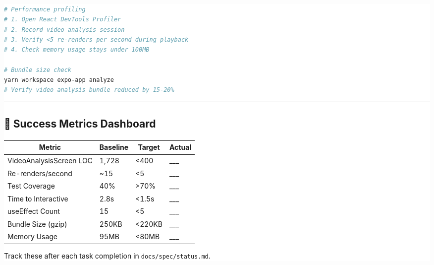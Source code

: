 ```bash
# Performance profiling
# 1. Open React DevTools Profiler
# 2. Record video analysis session
# 3. Verify <5 re-renders per second during playback
# 4. Check memory usage stays under 100MB

# Bundle size check
yarn workspace expo-app analyze
# Verify video analysis bundle reduced by 15-20%
```

---

## 🎯 Success Metrics Dashboard

| Metric | Baseline | Target | Actual |
|--------|----------|--------|--------|
| VideoAnalysisScreen LOC | 1,728 | <400 | ___ |
| Re-renders/second | ~15 | <5 | ___ |
| Test Coverage | 40% | >70% | ___ |
| Time to Interactive | 2.8s | <1.5s | ___ |
| useEffect Count | 15 | <5 | ___ |
| Bundle Size (gzip) | 250KB | <220KB | ___ |
| Memory Usage | 95MB | <80MB | ___ |

Track these after each task completion in `docs/spec/status.md`.